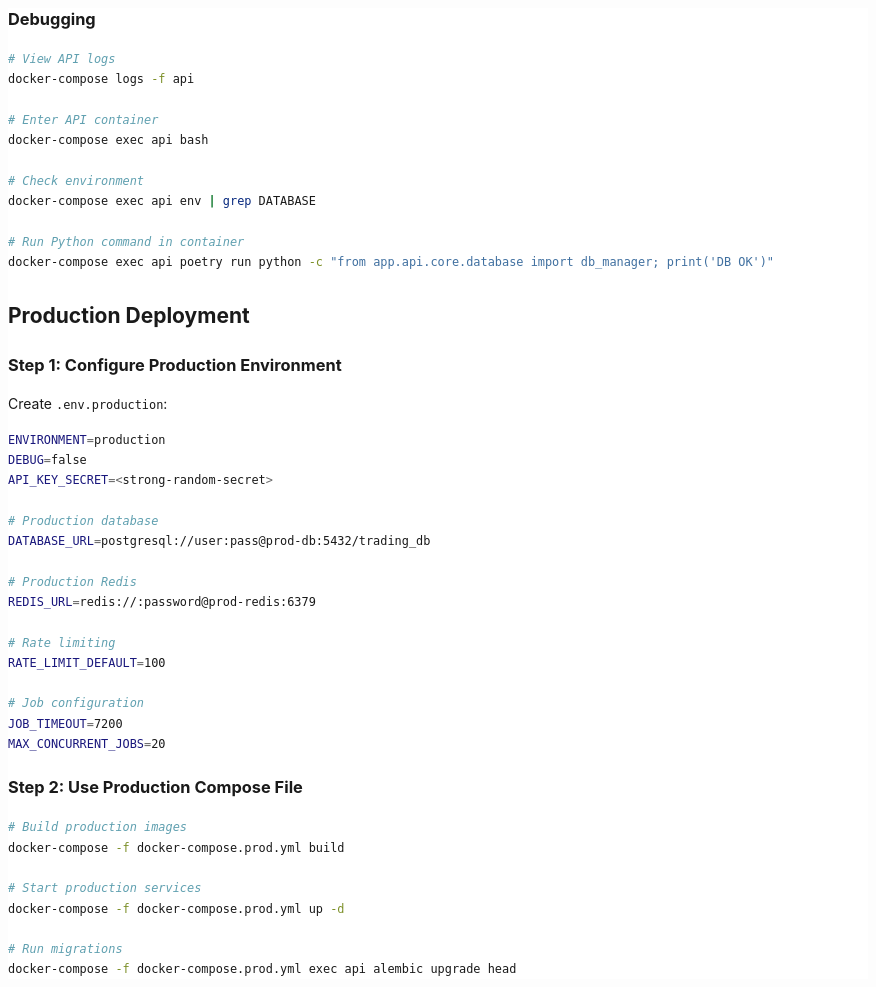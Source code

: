 ### Debugging

```bash
# View API logs
docker-compose logs -f api

# Enter API container
docker-compose exec api bash

# Check environment
docker-compose exec api env | grep DATABASE

# Run Python command in container
docker-compose exec api poetry run python -c "from app.api.core.database import db_manager; print('DB OK')"
```

## Production Deployment

### Step 1: Configure Production Environment

Create `.env.production`:

```bash
ENVIRONMENT=production
DEBUG=false
API_KEY_SECRET=<strong-random-secret>

# Production database
DATABASE_URL=postgresql://user:pass@prod-db:5432/trading_db

# Production Redis
REDIS_URL=redis://:password@prod-redis:6379

# Rate limiting
RATE_LIMIT_DEFAULT=100

# Job configuration
JOB_TIMEOUT=7200
MAX_CONCURRENT_JOBS=20
```

### Step 2: Use Production Compose File

```bash
# Build production images
docker-compose -f docker-compose.prod.yml build

# Start production services
docker-compose -f docker-compose.prod.yml up -d

# Run migrations
docker-compose -f docker-compose.prod.yml exec api alembic upgrade head
```
